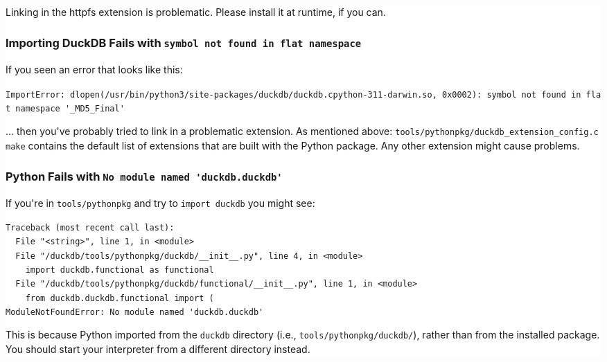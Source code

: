Linking in the httpfs extension is problematic. Please install it at runtime, if you can.

### Importing DuckDB Fails with `symbol not found in flat namespace`

If you seen an error that looks like this:

```console
ImportError: dlopen(/usr/bin/python3/site-packages/duckdb/duckdb.cpython-311-darwin.so, 0x0002): symbol not found in flat namespace '_MD5_Final'
```

... then you've probably tried to link in a problematic extension. As mentioned above: `tools/pythonpkg/duckdb_extension_config.cmake` contains the default list of extensions that are built with the Python package. Any other extension might cause problems.

### Python Fails with `No module named 'duckdb.duckdb'`

If you're in `tools/pythonpkg` and try to `import duckdb` you might see:

```console
Traceback (most recent call last):
  File "<string>", line 1, in <module>
  File "/duckdb/tools/pythonpkg/duckdb/__init__.py", line 4, in <module>
    import duckdb.functional as functional
  File "/duckdb/tools/pythonpkg/duckdb/functional/__init__.py", line 1, in <module>
    from duckdb.duckdb.functional import (
ModuleNotFoundError: No module named 'duckdb.duckdb'
```

This is because Python imported from the `duckdb` directory (i.e., `tools/pythonpkg/duckdb/`), rather than from the installed package. You should start your interpreter from a different directory instead.
